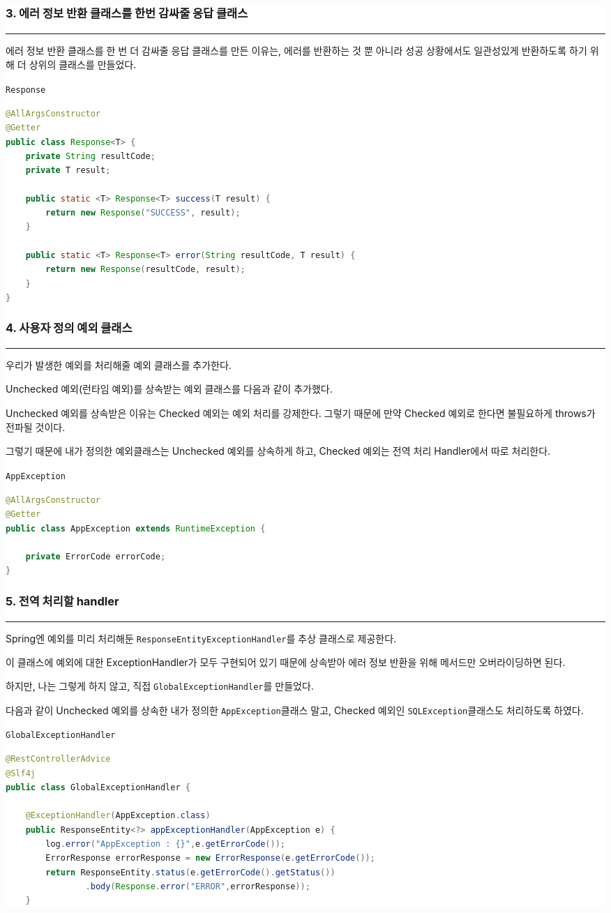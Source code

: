 ### 3. 에러 정보 반환 클래스를 한번 감싸줄 응답 클래스
---

에러 정보 반환 클래스를 한 번 더 감싸줄 응답 클래스를 만든 이유는, 에러를 반환하는 것 뿐 아니라 성공 상황에서도 일관성있게 반환하도록 하기 위해 더 상위의 클래스를 만들었다.

`Response`
```java
@AllArgsConstructor
@Getter
public class Response<T> {
    private String resultCode;
    private T result;

    public static <T> Response<T> success(T result) {
        return new Response("SUCCESS", result);
    }

    public static <T> Response<T> error(String resultCode, T result) {
        return new Response(resultCode, result);
    }
}
```

### 4. 사용자 정의 예외 클래스
---
우리가 발생한 예외를 처리해줄 예외 클래스를 추가한다. 

Unchecked 예외(런타임 예외)를 상속받는 예외 클래스를 다음과 같이 추가했다. 

Unchecked 예외를 상속받은 이유는 Checked 예외는 예외 처리를 강제한다. 그렇기 때문에 만약 Checked 예외로 한다면 불필요하게 throws가 전파될 것이다.

그렇기 때문에 내가 정의한 예외클래스는 Unchecked 예외를 상속하게 하고, Checked 예외는 전역 처리 Handler에서 따로 처리한다.

`AppException`
```java
@AllArgsConstructor
@Getter
public class AppException extends RuntimeException {

    private ErrorCode errorCode;
}
```

### 5. 전역 처리할 handler
---
Spring엔 예외를 미리 처리해둔 `ResponseEntityExceptionHandler`를 추상 클래스로 제공한다.

이 클래스에 예외에 대한 ExceptionHandler가 모두 구현되어 있기 때문에 상속받아 에러 정보 반환을 위해 메서드만 오버라이딩하면 된다.

하지만, 나는 그렇게 하지 않고, 직접 `GlobalExceptionHandler`를 만들었다.

다음과 같이 Unchecked 예외를 상속한 내가 정의한 `AppException`클래스 말고, Checked 예외인 `SQLException`클래스도 처리하도록 하였다.

`GlobalExceptionHandler`
```java
@RestControllerAdvice
@Slf4j
public class GlobalExceptionHandler {

    @ExceptionHandler(AppException.class)
    public ResponseEntity<?> appExceptionHandler(AppException e) {
        log.error("AppException : {}",e.getErrorCode());
        ErrorResponse errorResponse = new ErrorResponse(e.getErrorCode());
        return ResponseEntity.status(e.getErrorCode().getStatus())
                .body(Response.error("ERROR",errorResponse));
    }
```
